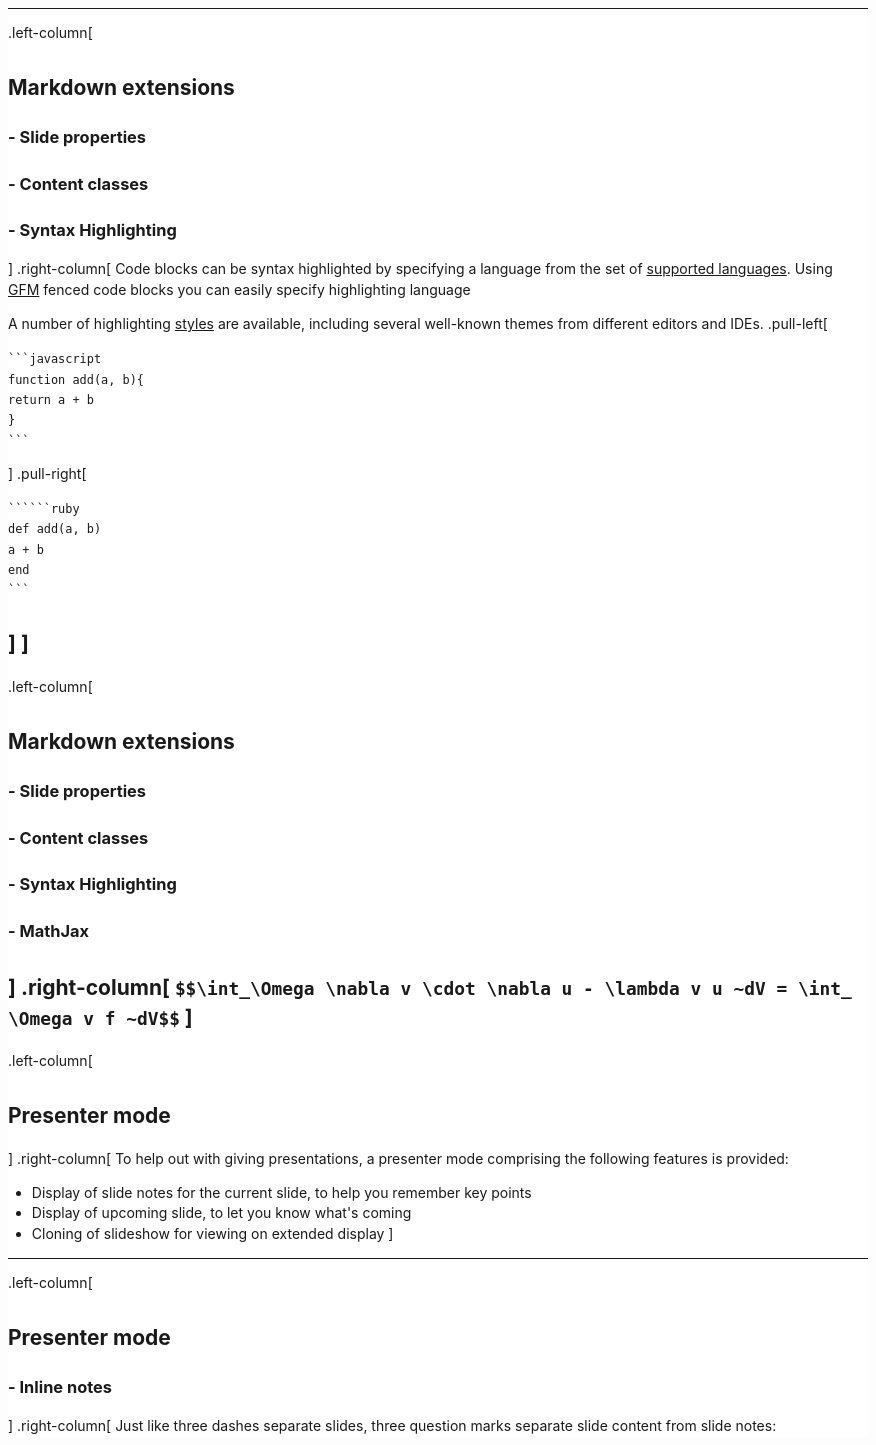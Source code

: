 
---
.left-column[
## Markdown extensions
### - Slide properties
### - Content classes
### - Syntax Highlighting
]
.right-column[
Code blocks can be syntax highlighted by specifying a language from the set of [supported languages](https://github.com/gnab/remark/wiki/Configuration#highlighting).
Using [GFM](http://github.github.com/github-flavored-markdown/) fenced code blocks you can easily specify highlighting language

A number of highlighting [styles](https://github.com/gnab/remark/wiki/Configuration#highlighting) are available, including several well-known themes from different editors and IDEs.
.pull-left[
<pre><code>```javascript
function add(a, b){
return a + b
}
```</code></pre>
]
.pull-right[
<pre><code>``````ruby
def add(a, b)
a + b
end
```</code></pre>
]
]
---
.left-column[
## Markdown extensions
### - Slide properties
### - Content classes
### - Syntax Highlighting
### - MathJax
]
.right-column[
`$$\int_\Omega \nabla v \cdot \nabla u - \lambda v u ~dV = \int_\Omega v f ~dV$$`
]
---
.left-column[
## Presenter mode
]
.right-column[
To help out with giving presentations, a presenter mode comprising the
following features is provided:
- Display of slide notes for the current slide, to help you remember
key points
- Display of upcoming slide, to let you know what's coming
- Cloning of slideshow for viewing on extended display
]
---
.left-column[
## Presenter mode
### - Inline notes
]
.right-column[
Just like three dashes separate slides,
three question marks separate slide content from slide notes:
```